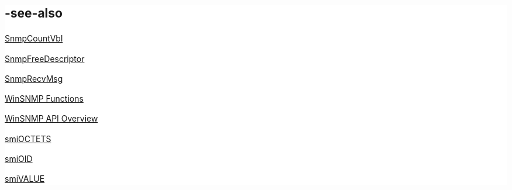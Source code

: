 ## -see-also

<a href="/windows/desktop/api/winsnmp/nf-winsnmp-snmpcountvbl">SnmpCountVbl</a>



<a href="/windows/desktop/api/winsnmp/nf-winsnmp-snmpfreedescriptor">SnmpFreeDescriptor</a>



<a href="/windows/desktop/api/winsnmp/nf-winsnmp-snmprecvmsg">SnmpRecvMsg</a>



<a href="/windows/desktop/SNMP/winsnmp-functions">WinSNMP
		  Functions</a>



<a href="/windows/desktop/SNMP/winsnmp-api">WinSNMP API Overview</a>



<a href="/windows/desktop/api/winsnmp/ns-winsnmp-smioctets">smiOCTETS</a>



<a href="/windows/desktop/api/winsnmp/ns-winsnmp-smioid">smiOID</a>



<a href="/windows/desktop/api/winsnmp/ns-winsnmp-smivalue">smiVALUE</a>